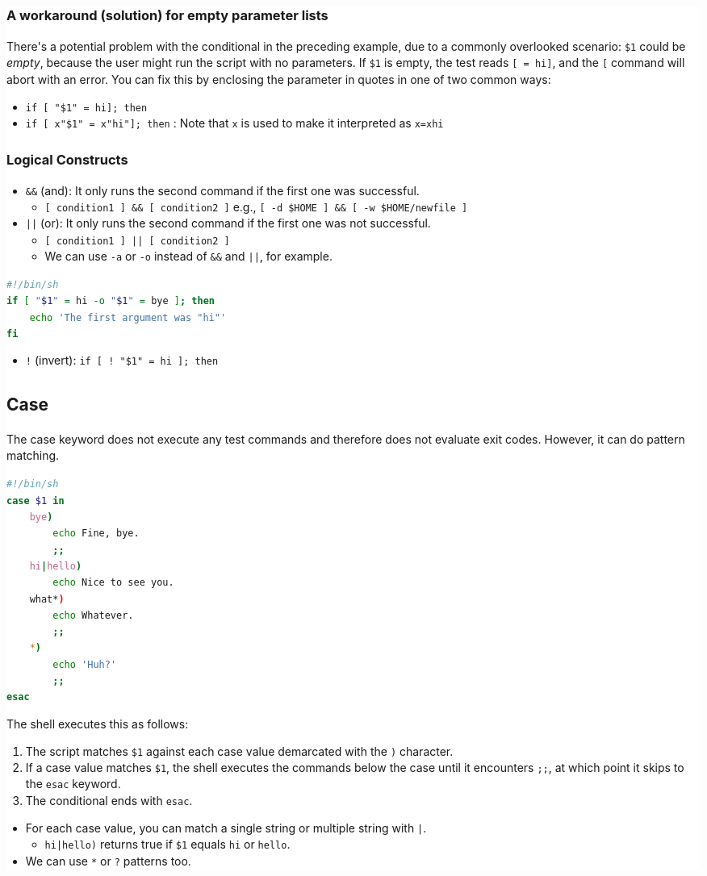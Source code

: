 ### A workaround (solution) for empty parameter lists 

There's a potential problem with the conditional in the preceding example, due to a commonly overlooked scenario: `$1` could be _empty_, because the user might run the script with no parameters. If `$1` is empty, the test reads `[ = hi]`, and the `[` command will abort with an error. You can fix this by enclosing the parameter in quotes in one of two common ways:
- `if [ "$1" = hi]; then` 
- `if [ x"$1" = x"hi"]; then` : Note that `x` is used to make it interpreted as `x=xhi`

### Logical Constructs
- `&&` (and):  It only runs the second command if the first one was successful.
	- `[ condition1 ] && [ condition2 ]` e.g., `[ -d $HOME ] && [ -w $HOME/newfile ] `
- `||` (or): It only runs the second command if the first one was not successful.
	- `[ condition1 ] || [ condition2 ]`
	- We can use `-a` or `-o` instead of `&&` and `||`, for example.
```sh
#!/bin/sh
if [ "$1" = hi -o "$1" = bye ]; then
	echo 'The first argument was "hi"'
fi
```
- `!` (invert): `if [ ! "$1" = hi ]; then`


## Case

The case keyword does not execute any test commands and therefore does not evaluate exit codes. However, it can do pattern matching. 

```bash
#!/bin/sh
case $1 in
	bye) 
		echo Fine, bye.
		;;
	hi|hello)
		echo Nice to see you.
	what*)
		echo Whatever.
		;;
	*)
		echo 'Huh?'
		;;
esac
```

The shell executes this as follows:
1. The script matches `$1` against each case value demarcated with the `)` character. 
2. If a case value matches `$1`, the shell executes the commands below the case until it encounters `;;`, at which point it skips to the `esac` keyword. 
3. The conditional ends with `esac`.

- For each case value, you can match a single string or multiple string with `|`.
	- `hi|hello)` returns true if `$1` equals `hi` or `hello`. 
- We can use `*` or `?` patterns too.
